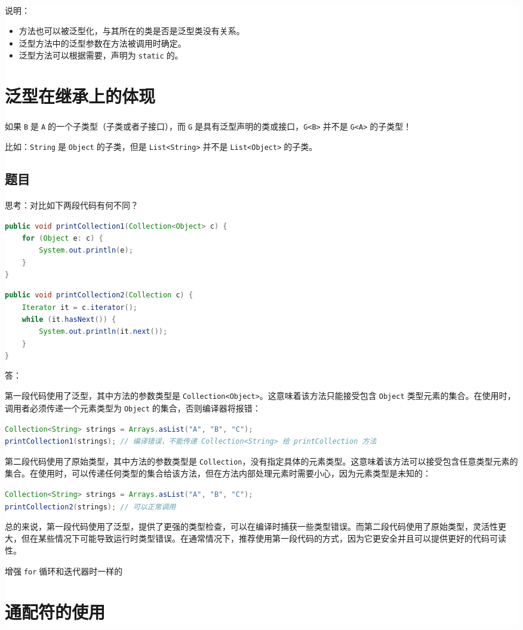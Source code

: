 说明：

- 方法也可以被泛型化，与其所在的类是否是泛型类没有关系。
- 泛型方法中的泛型参数在方法被调用时确定。
- 泛型方法可以根据需要，声明为 `static` 的。

# 泛型在继承上的体现

如果 `B` 是 `A` 的一个子类型（子类或者子接口），而 `G` 是具有泛型声明的类或接口，`G<B>` 并不是 `G<A>` 的子类型！

比如：`String` 是 `Object` 的子类，但是 `List<String>` 并不是 `List<Object>` 的子类。

## 题目

思考：对比如下两段代码有何不同？

```java
public void printCollection1(Collection<Object> c) {
    for (Object e: c) {
        System.out.println(e);
    }
}
```

```java
public void printCollection2(Collection c) {
    Iterator it = c.iterator();
    while (it.hasNext()) {
        System.out.println(it.next());
    }
}
```

答：

第一段代码使用了泛型，其中方法的参数类型是 `Collection<Object>`。这意味着该方法只能接受包含 `Object` 类型元素的集合。在使用时，调用者必须传递一个元素类型为 `Object` 的集合，否则编译器将报错：

```java
Collection<String> strings = Arrays.asList("A", "B", "C");
printCollection1(strings); // 编译错误，不能传递 Collection<String> 给 printCollection 方法
```

第二段代码使用了原始类型，其中方法的参数类型是 `Collection`，没有指定具体的元素类型。这意味着该方法可以接受包含任意类型元素的集合。在使用时，可以传递任何类型的集合给该方法，但在方法内部处理元素时需要小心，因为元素类型是未知的：

```java
Collection<String> strings = Arrays.asList("A", "B", "C");
printCollection2(strings); // 可以正常调用
```

总的来说，第一段代码使用了泛型，提供了更强的类型检查，可以在编译时捕获一些类型错误。而第二段代码使用了原始类型，灵活性更大，但在某些情况下可能导致运行时类型错误。在通常情况下，推荐使用第一段代码的方式，因为它更安全并且可以提供更好的代码可读性。

增强 `for` 循环和迭代器时一样的

# 通配符的使用
